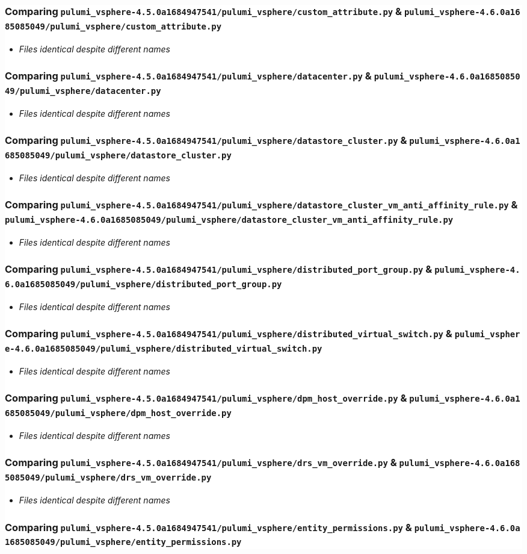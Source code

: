 ### Comparing `pulumi_vsphere-4.5.0a1684947541/pulumi_vsphere/custom_attribute.py` & `pulumi_vsphere-4.6.0a1685085049/pulumi_vsphere/custom_attribute.py`

 * *Files identical despite different names*

### Comparing `pulumi_vsphere-4.5.0a1684947541/pulumi_vsphere/datacenter.py` & `pulumi_vsphere-4.6.0a1685085049/pulumi_vsphere/datacenter.py`

 * *Files identical despite different names*

### Comparing `pulumi_vsphere-4.5.0a1684947541/pulumi_vsphere/datastore_cluster.py` & `pulumi_vsphere-4.6.0a1685085049/pulumi_vsphere/datastore_cluster.py`

 * *Files identical despite different names*

### Comparing `pulumi_vsphere-4.5.0a1684947541/pulumi_vsphere/datastore_cluster_vm_anti_affinity_rule.py` & `pulumi_vsphere-4.6.0a1685085049/pulumi_vsphere/datastore_cluster_vm_anti_affinity_rule.py`

 * *Files identical despite different names*

### Comparing `pulumi_vsphere-4.5.0a1684947541/pulumi_vsphere/distributed_port_group.py` & `pulumi_vsphere-4.6.0a1685085049/pulumi_vsphere/distributed_port_group.py`

 * *Files identical despite different names*

### Comparing `pulumi_vsphere-4.5.0a1684947541/pulumi_vsphere/distributed_virtual_switch.py` & `pulumi_vsphere-4.6.0a1685085049/pulumi_vsphere/distributed_virtual_switch.py`

 * *Files identical despite different names*

### Comparing `pulumi_vsphere-4.5.0a1684947541/pulumi_vsphere/dpm_host_override.py` & `pulumi_vsphere-4.6.0a1685085049/pulumi_vsphere/dpm_host_override.py`

 * *Files identical despite different names*

### Comparing `pulumi_vsphere-4.5.0a1684947541/pulumi_vsphere/drs_vm_override.py` & `pulumi_vsphere-4.6.0a1685085049/pulumi_vsphere/drs_vm_override.py`

 * *Files identical despite different names*

### Comparing `pulumi_vsphere-4.5.0a1684947541/pulumi_vsphere/entity_permissions.py` & `pulumi_vsphere-4.6.0a1685085049/pulumi_vsphere/entity_permissions.py`
